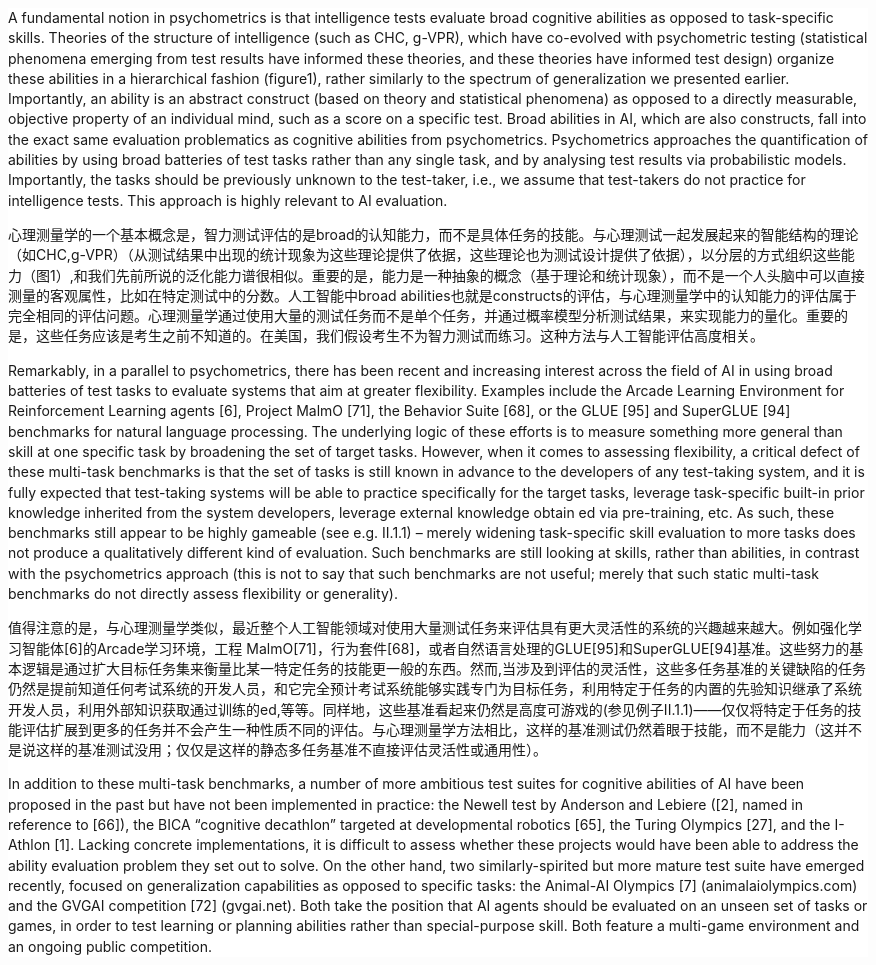 A fundamental notion in psychometrics is that intelligence tests evaluate broad cognitive abilities as opposed to task-specific skills. Theories of the structure of intelligence (such as CHC, g-VPR), which have co-evolved with psychometric testing (statistical phenomena emerging from test results have informed these theories, and these theories have informed test design) organize these abilities in a hierarchical fashion (figure1), rather similarly to the spectrum of generalization we presented earlier. Importantly, an ability is an abstract construct (based on theory and statistical phenomena) as opposed to a directly measurable, objective property of an individual mind, such as a score on a specific test. Broad abilities in AI, which are also constructs, fall into the exact same evaluation problematics as cognitive abilities from psychometrics. Psychometrics approaches the quantification of abilities by using broad batteries of test tasks rather than any single task, and by analysing test results via probabilistic models. Importantly, the tasks should be previously unknown to the test-taker, i.e., we assume that test-takers do not practice for intelligence tests. This approach is highly relevant to AI evaluation.	

心理测量学的一个基本概念是，智力测试评估的是broad的认知能力，而不是具体任务的技能。与心理测试一起发展起来的智能结构的理论（如CHC,g-VPR）（从测试结果中出现的统计现象为这些理论提供了依据，这些理论也为测试设计提供了依据），以分层的方式组织这些能力（图1）,和我们先前所说的泛化能力谱很相似。重要的是，能力是一种抽象的概念（基于理论和统计现象），而不是一个人头脑中可以直接测量的客观属性，比如在特定测试中的分数。人工智能中broad abilities也就是constructs的评估，与心理测量学中的认知能力的评估属于完全相同的评估问题。心理测量学通过使用大量的测试任务而不是单个任务，并通过概率模型分析测试结果，来实现能力的量化。重要的是，这些任务应该是考生之前不知道的。在美国，我们假设考生不为智力测试而练习。这种方法与人工智能评估高度相关。

Remarkably, in a parallel to psychometrics, there has been recent and increasing interest across the field of AI in using broad batteries of test tasks to evaluate systems that aim at greater flexibility. Examples include the Arcade Learning Environment for Reinforcement Learning agents [6], Project MalmO [71], the Behavior Suite [68], or the GLUE [95] and SuperGLUE [94] benchmarks for natural language processing. The underlying logic of these efforts is to measure something more general than skill at one specific task by broadening the set of target tasks. However, when it comes to assessing flexibility, a critical defect of these multi-task benchmarks is that the set of tasks is still known in advance to the developers of any test-taking system, and it is fully expected that test-taking systems will be able to practice specifically for the target tasks, leverage task-specific built-in prior knowledge inherited from the system developers, leverage external knowledge obtain ed via pre-training, etc. As such, these benchmarks still appear to be highly gameable (see e.g. II.1.1) – merely widening task-specific skill evaluation to more tasks does not produce a qualitatively different kind of evaluation. Such benchmarks are still looking at skills, rather than abilities, in contrast with the psychometrics approach (this is not to say that such benchmarks are not useful; merely that such static multi-task benchmarks do not directly assess flexibility or generality).	

值得注意的是，与心理测量学类似，最近整个人工智能领域对使用大量测试任务来评估具有更大灵活性的系统的兴趣越来越大。例如强化学习智能体[6]的Arcade学习环境，工程 MalmO[71]，行为套件[68]，或者自然语言处理的GLUE[95]和SuperGLUE[94]基准。这些努力的基本逻辑是通过扩大目标任务集来衡量比某一特定任务的技能更一般的东西。然而,当涉及到评估的灵活性，这些多任务基准的关键缺陷的任务仍然是提前知道任何考试系统的开发人员，和它完全预计考试系统能够实践专门为目标任务，利用特定于任务的内置的先验知识继承了系统开发人员，利用外部知识获取通过训练的ed,等等。同样地，这些基准看起来仍然是高度可游戏的(参见例子II.1.1)——仅仅将特定于任务的技能评估扩展到更多的任务并不会产生一种性质不同的评估。与心理测量学方法相比，这样的基准测试仍然着眼于技能，而不是能力（这并不是说这样的基准测试没用；仅仅是这样的静态多任务基准不直接评估灵活性或通用性）。

In addition to these multi-task benchmarks, a number of more ambitious test suites for cognitive abilities of AI have been proposed in the past but have not been implemented in practice: the Newell test by Anderson and Lebiere ([2], named in reference to [66]), the BICA “cognitive decathlon” targeted at developmental robotics [65], the Turing Olympics [27], and the I-Athlon [1]. Lacking concrete implementations, it is difficult to assess whether these projects would have been able to address the ability evaluation problem they set out to solve. On the other hand, two similarly-spirited but more mature test suite have emerged recently, focused on generalization capabilities as opposed to specific tasks: the Animal-AI Olympics [7] (animalaiolympics.com) and the GVGAI competition [72] (gvgai.net). Both take the position that AI agents should be evaluated on an unseen set of tasks or games, in order to test learning or planning abilities rather than special-purpose skill. Both feature a multi-game environment and an ongoing public competition.	

